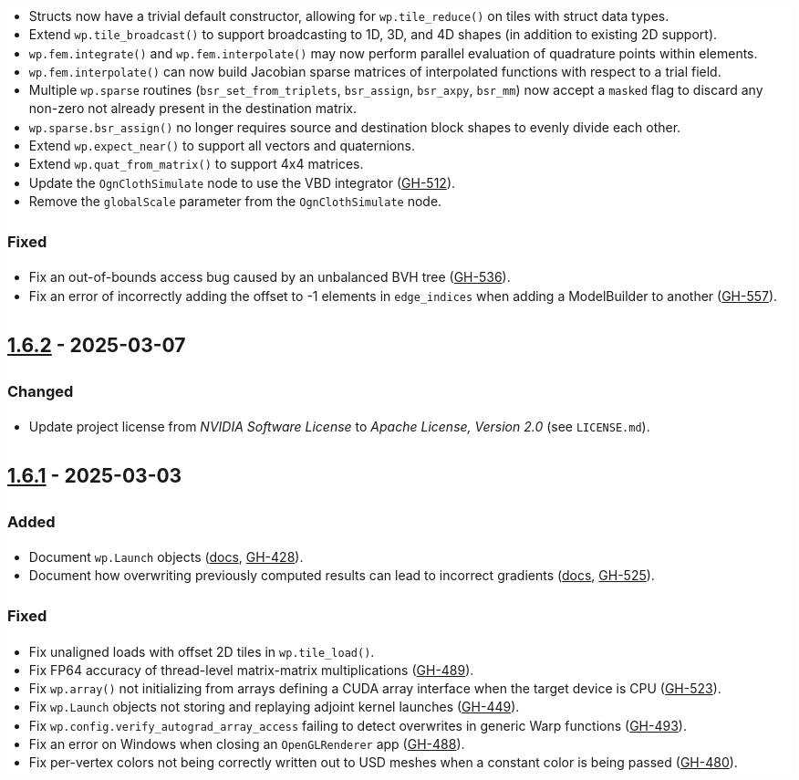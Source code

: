 - Structs now have a trivial default constructor, allowing for `wp.tile_reduce()` on tiles with struct data types.
- Extend `wp.tile_broadcast()` to support broadcasting to 1D, 3D, and 4D shapes (in addition to existing 2D support).
- `wp.fem.integrate()` and `wp.fem.interpolate()` may now perform parallel evaluation of quadrature points within elements.
- `wp.fem.interpolate()` can now build Jacobian sparse matrices of interpolated functions with respect to a trial field.
- Multiple `wp.sparse` routines (`bsr_set_from_triplets`, `bsr_assign`, `bsr_axpy`, `bsr_mm`) now accept a `masked`
  flag to discard any non-zero not already present in the destination matrix.
- `wp.sparse.bsr_assign()` no longer requires source and destination block shapes to evenly divide each other.
- Extend `wp.expect_near()` to support all vectors and quaternions.
- Extend `wp.quat_from_matrix()` to support 4x4 matrices.
- Update the `OgnClothSimulate` node to use the VBD integrator ([GH-512](https://github.com/NVIDIA/warp/issues/512)).
- Remove the `globalScale` parameter from the `OgnClothSimulate` node.

### Fixed

- Fix an out-of-bounds access bug caused by an unbalanced BVH tree ([GH-536](https://github.com/NVIDIA/warp/issues/536)).
- Fix an error of incorrectly adding the offset to -1 elements in `edge_indices` when adding a ModelBuilder to another
  ([GH-557](https://github.com/NVIDIA/warp/issues/557)).

## [1.6.2] - 2025-03-07

### Changed

- Update project license from *NVIDIA Software License* to *Apache License, Version 2.0* (see `LICENSE.md`).

## [1.6.1] - 2025-03-03

### Added

- Document `wp.Launch` objects ([docs](https://nvidia.github.io/warp/modules/runtime.html#launch-objects),
  [GH-428](https://github.com/NVIDIA/warp/issues/428)).
- Document how overwriting previously computed results can lead to incorrect gradients
  ([docs](https://nvidia.github.io/warp/modules/differentiability.html#array-overwrites),
  [GH-525](https://github.com/NVIDIA/warp/issues/525)).

### Fixed

- Fix unaligned loads with offset 2D tiles in `wp.tile_load()`.
- Fix FP64 accuracy of thread-level matrix-matrix multiplications ([GH-489](https://github.com/NVIDIA/warp/issues/489)).
- Fix `wp.array()` not initializing from arrays defining a CUDA array interface when the target device is CPU
  ([GH-523](https://github.com/NVIDIA/warp/issues/523)).
- Fix `wp.Launch` objects not storing and replaying adjoint kernel launches
  ([GH-449](https://github.com/NVIDIA/warp/issues/449)).
- Fix `wp.config.verify_autograd_array_access` failing to detect overwrites in generic Warp functions
  ([GH-493](https://github.com/NVIDIA/warp/issues/493)).
- Fix an error on Windows when closing an `OpenGLRenderer` app ([GH-488](https://github.com/NVIDIA/warp/issues/488)).
- Fix per-vertex colors not being correctly written out to USD meshes when a constant color is being passed
  ([GH-480](https://github.com/NVIDIA/warp/issues/480)).

[Unreleased]: https://github.com/NVIDIA/warp/compare/v1.7.0...HEAD
[1.7.0]: https://github.com/NVIDIA/warp/releases/tag/v1.7.0
[1.6.2]: https://github.com/NVIDIA/warp/releases/tag/v1.6.2
[1.6.1]: https://github.com/NVIDIA/warp/releases/tag/v1.6.1
[1.6.0]: https://github.com/NVIDIA/warp/releases/tag/v1.6.0
[1.5.1]: https://github.com/NVIDIA/warp/releases/tag/v1.5.1
[1.5.0]: https://github.com/NVIDIA/warp/releases/tag/v1.5.0
[1.4.2]: https://github.com/NVIDIA/warp/releases/tag/v1.4.2
[1.4.1]: https://github.com/NVIDIA/warp/releases/tag/v1.4.1
[1.4.0]: https://github.com/NVIDIA/warp/releases/tag/v1.4.0
[1.3.3]: https://github.com/NVIDIA/warp/releases/tag/v1.3.3
[1.3.2]: https://github.com/NVIDIA/warp/releases/tag/v1.3.2
[1.3.1]: https://github.com/NVIDIA/warp/releases/tag/v1.3.1
[1.3.0]: https://github.com/NVIDIA/warp/releases/tag/v1.3.0
[1.2.2]: https://github.com/NVIDIA/warp/releases/tag/v1.2.2
[1.2.1]: https://github.com/NVIDIA/warp/releases/tag/v1.2.1
[1.2.0]: https://github.com/NVIDIA/warp/releases/tag/v1.2.0
[1.1.0]: https://github.com/NVIDIA/warp/releases/tag/v1.1.0
[1.0.2]: https://github.com/NVIDIA/warp/releases/tag/v1.0.2
[1.0.1]: https://github.com/NVIDIA/warp/releases/tag/v1.0.1
[1.0.0]: https://github.com/NVIDIA/warp/releases/tag/v1.0.0
[0.15.1]: https://github.com/NVIDIA/warp/releases/tag/v0.15.1
[0.15.0]: https://github.com/NVIDIA/warp/releases/tag/v0.15.0
[0.13.0]: https://github.com/NVIDIA/warp/releases/tag/v0.13.0
[0.11.0]: https://github.com/NVIDIA/warp/releases/tag/v0.11.0
[1.0.0-beta.6]: https://github.com/NVIDIA/warp/releases/tag/v1.0.0-beta.6
[1.0.0-beta.5]: https://github.com/NVIDIA/warp/releases/tag/v1.0.0-beta.5
[0.10.1]: https://github.com/NVIDIA/warp/releases/tag/v0.10.1
[0.9.0]: https://github.com/NVIDIA/warp/releases/tag/v0.9.0
[0.7.0]: https://github.com/NVIDIA/warp/releases/tag/v0.7.0
[0.5.0]: https://github.com/NVIDIA/warp/releases/tag/v0.5.0
[0.4.3]: https://github.com/NVIDIA/warp/releases/tag/v0.4.3
[0.3.1]: https://github.com/NVIDIA/warp/releases/tag/v0.3.1
[0.2.3]: https://github.com/NVIDIA/warp/releases/tag/v0.2.3
[0.2.0]: https://github.com/NVIDIA/warp/releases/tag/v0.2.0